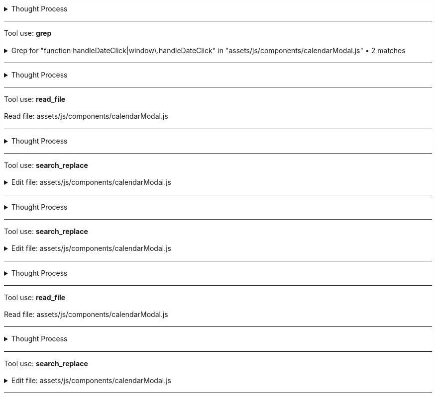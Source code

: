 <think><details><summary>Thought Process</summary></details></think>

---

Tool use: **grep**

<details><summary>Grep for "function handleDateClick|window\.handleDateClick" in "assets/js/components/calendarModal.js" • 2 matches</summary></details>

---

<think><details><summary>Thought Process</summary></details></think>

---

Tool use: **read_file**

Read file: assets/js/components/calendarModal.js

---

<think><details><summary>Thought Process</summary></details></think>

---

Tool use: **search_replace**


<details><summary>Edit file: assets/js/components/calendarModal.js</summary></details>

---

<think><details><summary>Thought Process</summary></details></think>

---

Tool use: **search_replace**


<details><summary>Edit file: assets/js/components/calendarModal.js</summary></details>

---

<think><details><summary>Thought Process</summary></details></think>

---

Tool use: **read_file**

Read file: assets/js/components/calendarModal.js

---

<think><details><summary>Thought Process</summary></details></think>

---

Tool use: **search_replace**


<details><summary>Edit file: assets/js/components/calendarModal.js</summary></details>

---
